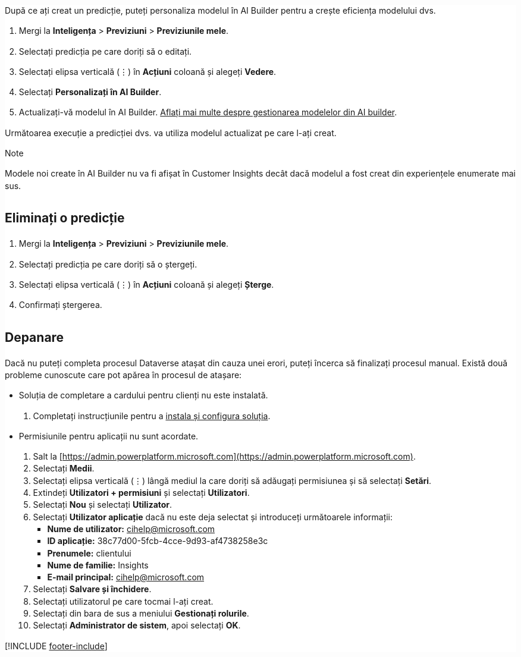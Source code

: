 După ce ați creat un predicție, puteți personaliza modelul în AI Builder pentru a crește eficiența modelului dvs.  

1. Mergi la **Inteligența** > **Previziuni** > **Previziunile mele**.

2. Selectați predicția pe care doriți să o editați.

3. Selectați elipsa verticală (&vellip;) în **Acțiuni** coloană și alegeți **Vedere**.

4. Selectați **Personalizați în AI Builder**.

5. Actualizați-vă modelul în AI Builder. [Aflați mai multe despre gestionarea modelelor din AI builder](/ai-builder/manage-model#retrain-and-republish-existing-models).

Următoarea execuție a predicției dvs. va utiliza modelul actualizat pe care l-ați creat.

> [!NOTE]
> Modele noi create în AI Builder nu va fi afișat în Customer Insights decât dacă modelul a fost creat din experiențele enumerate mai sus.

## <a name="remove-a-prediction"></a>Eliminați o predicție

1. Mergi la **Inteligența** > **Previziuni** > **Previziunile mele**.

2. Selectați predicția pe care doriți să o ștergeți.

3. Selectați elipsa verticală (&vellip;) în **Acțiuni** coloană și alegeți **Șterge**.

4. Confirmați ștergerea.

## <a name="troubleshooting"></a>Depanare

Dacă nu puteți completa procesul Dataverse atașat din cauza unei erori, puteți încerca să finalizați procesul manual. Există două probleme cunoscute care pot apărea în procesul de atașare:

- Soluția de completare a cardului pentru clienți nu este instalată.
    1. Completați instrucțiunile pentru a [instala și configura soluția](customer-card-add-in.md).

- Permisiunile pentru aplicații nu sunt acordate.
    1. Salt la [https://admin.powerplatform.microsoft.com](https://admin.powerplatform.microsoft.com).
    1. Selectați **Medii**.
    1. Selectați elipsa verticală (&vellip;) lângă mediul la care doriți să adăugați permisiunea și să selectați **Setări**.
    1. Extindeți **Utilizatori + permisiuni** și selectați **Utilizatori**.
    1. Selectați **Nou** și selectați **Utilizator**.
    1. Selectați **Utilizator aplicație** dacă nu este deja selectat și introduceți următoarele informații:
        - **Nume de utilizator:** cihelp@microsoft.com
        - **ID aplicație:** 38c77d00-5fcb-4cce-9d93-af4738258e3c
        - **Prenumele:** clientului
        - **Nume de familie:** Insights
        - **E-mail principal:** cihelp@microsoft.com
    1. Selectați **Salvare și închidere**.
    1. Selectați utilizatorul pe care tocmai l-ați creat.
    1. Selectați din bara de sus a meniului **Gestionați rolurile**.
    1. Selectați **Administrator de sistem**, apoi selectați **OK**.


[!INCLUDE [footer-include](includes/footer-banner.md)]
